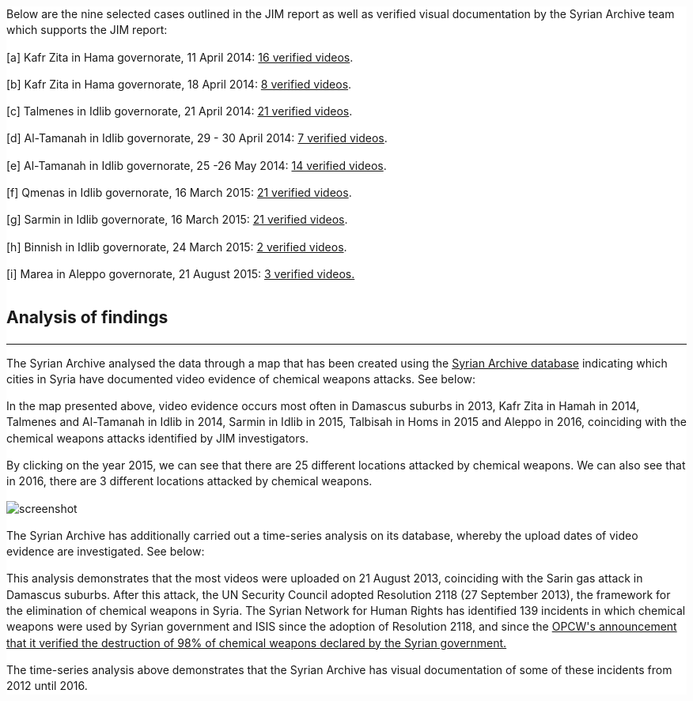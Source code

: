 Below are the nine selected cases outlined in the JIM report as well as verified visual documentation by the Syrian Archive team which supports the JIM report:

[a] Kafr Zita in Hama governorate, 11 April 2014:  [16 verified videos][15].

[b] Kafr Zita in Hama governorate, 18 April 2014: [8 verified videos][16].

[c] Talmenes in Idlib governorate, 21 April 2014: [21 verified videos][17].

[d] Al-Tamanah in Idlib governorate, 29 - 30 April 2014: [7 verified videos][18].

[e] Al-Tamanah in Idlib governorate, 25 -26 May 2014:  [14 verified videos][19].

[f] Qmenas in Idlib governorate, 16 March 2015: [21 verified videos][20].

[g] Sarmin in Idlib governorate, 16 March 2015: [21 verified videos][20].

[h] Binnish in Idlib governorate, 24 March 2015: [2 verified videos][21].

[i] Marea in Aleppo governorate,  21 August 2015: [3 verified videos.][22]

## Analysis of findings

* * *

The Syrian Archive analysed the data through a map that has been created using the [Syrian Archive database][4] indicating which cities in Syria have documented video evidence of chemical weapons attacks. See below:

<iframe height="800" src="https://public.tableau.com/views/timeline_of_chemical_weapons_attacks_syria_fixed/Dashboard1?:showVizHome=no&amp;:embed=y&amp;:display_count=yes" width="800"></iframe>
  
In the map presented above, video evidence occurs most often in Damascus suburbs in 2013, Kafr Zita in Hamah in 2014, Talmenes and Al-Tamanah in Idlib in 2014, Sarmin in Idlib in 2015, Talbisah in Homs in 2015 and Aleppo in 2016, coinciding with the chemical weapons attacks identified by JIM investigators.

By clicking on the year 2015, we can see that there are 25 different locations attacked by chemical weapons. We can also see that in 2016, there are 3 different locations attacked by chemical weapons.   

![screenshot][23]

The Syrian Archive has additionally carried out a time-series analysis on its database, whereby the upload dates of video evidence are investigated. See below:

<iframe height="600" src="https://public.tableau.com/views/SA_chem_attack_timeline_08092016_0/Dashboard1?:showVizHome=no&amp;:embed=y&amp;:display_count=yes" width="800"></iframe>

This analysis demonstrates that the most videos were uploaded on 21 August 2013, coinciding with the Sarin gas attack in Damascus suburbs. After this attack, the UN Security Council adopted Resolution 2118 (27 September 2013), the framework for the elimination of chemical weapons in Syria. The Syrian Network for Human Rights has identified 139 incidents in which chemical weapons were used by Syrian government and ISIS since the adoption of Resolution 2118, and since the [OPCW's announcement that it verified the destruction of 98% of chemical weapons declared by the Syrian government.   
][24]

The time-series analysis above demonstrates that the Syrian Archive has visual documentation of some of these incidents from 2012 until 2016.


[1]: http://www.securitycouncilreport.org/atf/cf/%7B65BFCF9B-6D27-4E9C-8CD3-CF6E4FF96FF9%7D/s_res_2118.pdf
[2]: https://www.opcw.org/
[3]: http://sn4hr.org/blog/2016/08/21/25931/
[4]: https://syrianarchive.org/database/?type_of_violation=3&weapons=1&location=&startDate=&endDate=
[5]: /assets/csv.png
[6]: http://www.openstreetmap.org
[7]: http://www.panoramio.com/
[8]: http://www.securitycouncilreport.org/atf/cf/%7B65BFCF9B-6D27-4E9C-8CD3-CF6E4FF96FF9%7D/s_2016_738.pdf
[9]: https://syrianarchive.org/database/?type_of_violation=3&weapons=1&location=86&startDate=&endDate=
[10]: https://syrianarchive.org/database/?type_of_violation=3&weapons=1&location=134&startDate=15%2F08%2F2016&endDate=17%2F08%2F2016
[11]: https://syrianarchive.org/database/?type_of_violation=3&weapons=1&location=80&startDate=&endDate=
[12]: https://www.bellingcat.com/
[13]: https://www.bellingcat.com/news/2016/08/13/reports-of-chlorine-gas-that-targeted-civilians-in-aleppo/
[14]: https://www.bellingcat.com/news/mena/2016/08/31/evidence-august-16-2016-chemical-attack-marea-isis/
[15]: https://syrianarchive.org/database/?type_of_violation=&location=444&startDate=09%2F04%2F2014&endDate=14%2F04%2F2014
[16]: https://syrianarchive.org/database/?type_of_violation=&location=&startDate=17%2F04%2F2014&endDate=19%2F04%2F2014
[17]: https://syrianarchive.org/database/?type_of_violation=3&location=1659&startDate=19%2F04%2F2014&endDate=22%2F04%2F2014
[18]: https://syrianarchive.org/database/?type_of_violation=&location=673&startDate=28%2F04%2F2014&endDate=01%2F05%2F2014
[19]: https://syrianarchive.org/database/?type_of_violation=&location=673&startDate=20%2F05%2F2014&endDate=31%2F05%2F2014
[20]: https://syrianarchive.org/database/?type_of_violation=&location=664&startDate=15%2F03%2F2015&endDate=18%2F03%2F2015
[21]: https://syrianarchive.org/database/?type_of_violation=&location=557&startDate=22%2F03%2F2015&endDate=25%2F03%2F2015
[22]: https://syrianarchive.org/database/?type_of_violation=&location=&startDate=20%2F08%2F2015&endDate=22%2F08%2F2015
[23]:  /assets/attacks2015.png
[24]: https://www.opcw.org/fileadmin/OPCW/CSP/C-20/en/c2004_e_.pdf
[25]: /assets/cloud_en.png
[26]: /assets/list_en.png